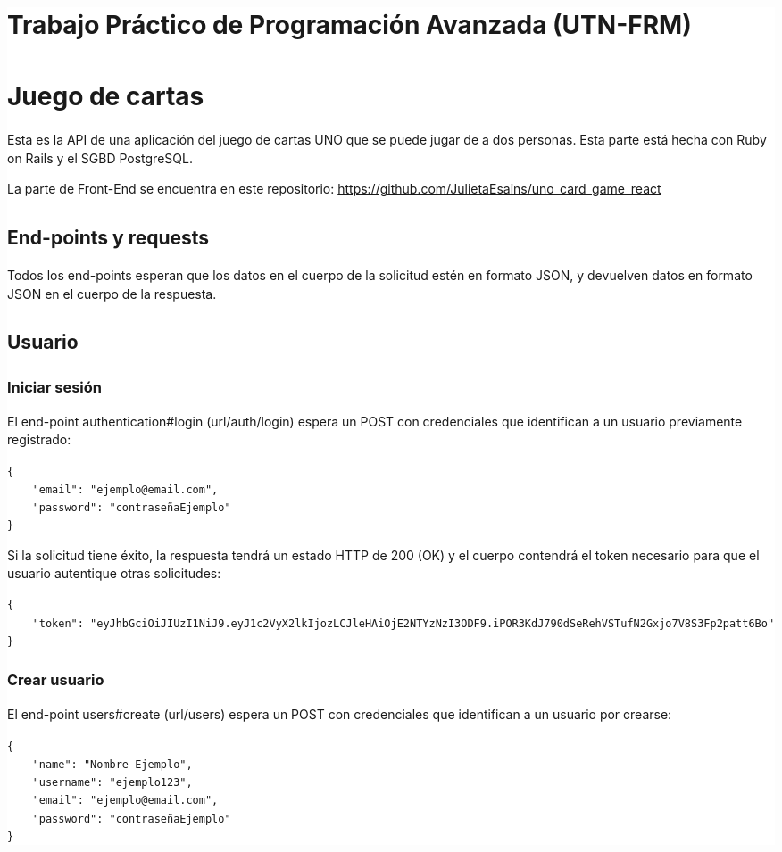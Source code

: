 # Trabajo Práctico de Programación Avanzada (UTN-FRM)
# Juego de cartas

Esta es la API de una aplicación del juego de cartas UNO que se puede jugar de a dos personas. Esta parte está hecha con Ruby on Rails y el SGBD PostgreSQL.

La parte de Front-End se encuentra en este repositorio: https://github.com/JulietaEsains/uno_card_game_react

## End-points y requests

Todos los end-points esperan que los datos en el cuerpo de la solicitud estén en formato JSON, y devuelven datos en formato JSON en el cuerpo de la respuesta.

## Usuario

### Iniciar sesión

El end-point authentication#login (url/auth/login) espera un POST con credenciales que identifican a un usuario previamente registrado:

```
{
	"email": "ejemplo@email.com",
	"password": "contraseñaEjemplo"
}
```

Si la solicitud tiene éxito, la respuesta tendrá un estado HTTP de 200 (OK) y el cuerpo contendrá el token necesario para que el usuario autentique otras solicitudes:

```
{
	"token": "eyJhbGciOiJIUzI1NiJ9.eyJ1c2VyX2lkIjozLCJleHAiOjE2NTYzNzI3ODF9.iPOR3KdJ790dSeRehVSTufN2Gxjo7V8S3Fp2patt6Bo"
}
```

### Crear usuario

El end-point users#create (url/users) espera un POST con credenciales que identifican a un usuario por crearse:

```
{
	"name": "Nombre Ejemplo",
	"username": "ejemplo123",
	"email": "ejemplo@email.com",
	"password": "contraseñaEjemplo"
}
```
